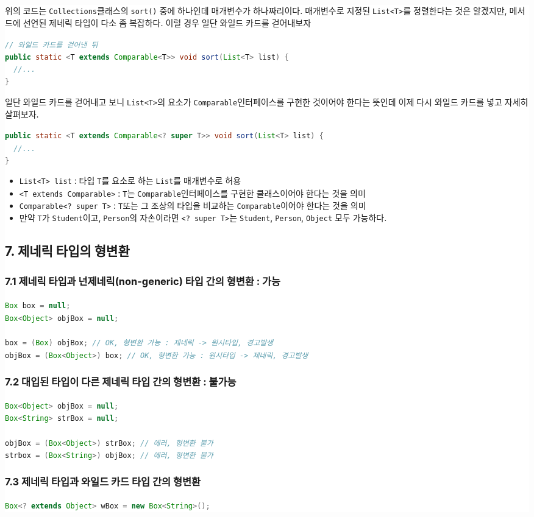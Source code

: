 위의 코드는 `Collections`클래스의 `sort()` 중에 하나인데 매개변수가 하나짜리이다. 매개변수로 지정된 `List<T>`를 정렬한다는 것은 알겠지만, 메서드에 선언된 제네릭 타입이 다소 좀 복잡하다. 이럴 경우 일단 와일드 카드를 걷어내보자

```java
// 와일드 카드를 걷어낸 뒤
public static <T extends Comparable<T>> void sort(List<T> list) {
  //...
}
```

일단 와일드 카드를 걷어내고 보니 `List<T>`의 요소가 `Comparable`인터페이스를 구현한 것이어야 한다는 뜻인데 이제 다시 와일드 카드를 넣고 자세히 살펴보자.

```java
public static <T extends Comparable<? super T>> void sort(List<T> list) {
  //...
}
```

- `List<T> list` : 타입 `T`를 요소로 하는 `List`를 매개변수로 허용
- `<T extends Comparable>` : `T`는 `Comparable`인터페이스를 구현한 클래스이어야 한다는 것을 의미
- `Comparable<? super T>` : `T`또는 그 조상의 타입을 비교하는 `Comparable`이어야 한다는 것을 의미
- 만약 `T`가 `Student`이고, `Person`의 자손이라면 `<? super T>`는 `Student`, `Person`, `Object` 모두 가능하다.

## 7. 제네릭 타입의 형변환

### 7.1 제네릭 타입과 넌제네릭(non-generic) 타입 간의 형변환 : 가능

```java
Box box = null;
Box<Object> objBox = null;

box = (Box) objBox; // OK, 형변환 가능 : 제네릭 -> 원시타입, 경고발생
objBox = (Box<Object>) box; // OK, 형변환 가능 : 원시타입 -> 제네릭, 경고발생
```


### 7.2 대입된 타입이 다른 제네릭 타입 간의 형변환 : 불가능

```java
Box<Object> objBox = null;
Box<String> strBox = null;

objBox = (Box<Object>) strBox; // 에러, 형변환 불가
strbox = (Box<String>) objBox; // 에러, 형변환 불가
```

### 7.3 제네릭 타입과 와일드 카드 타입 간의 형변환

```java
Box<? extends Object> wBox = new Box<String>();
```
